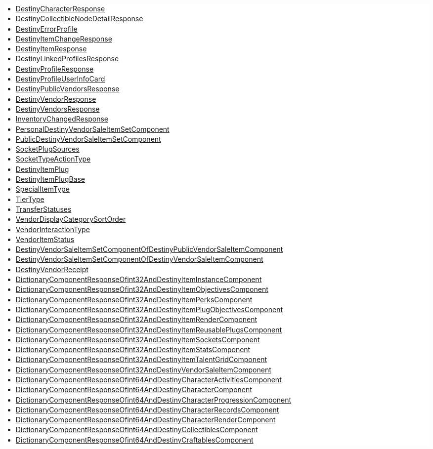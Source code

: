  - [DestinyCharacterResponse](docs/Model/DestinyCharacterResponse.md)
 - [DestinyCollectibleNodeDetailResponse](docs/Model/DestinyCollectibleNodeDetailResponse.md)
 - [DestinyErrorProfile](docs/Model/DestinyErrorProfile.md)
 - [DestinyItemChangeResponse](docs/Model/DestinyItemChangeResponse.md)
 - [DestinyItemResponse](docs/Model/DestinyItemResponse.md)
 - [DestinyLinkedProfilesResponse](docs/Model/DestinyLinkedProfilesResponse.md)
 - [DestinyProfileResponse](docs/Model/DestinyProfileResponse.md)
 - [DestinyProfileUserInfoCard](docs/Model/DestinyProfileUserInfoCard.md)
 - [DestinyPublicVendorsResponse](docs/Model/DestinyPublicVendorsResponse.md)
 - [DestinyVendorResponse](docs/Model/DestinyVendorResponse.md)
 - [DestinyVendorsResponse](docs/Model/DestinyVendorsResponse.md)
 - [InventoryChangedResponse](docs/Model/InventoryChangedResponse.md)
 - [PersonalDestinyVendorSaleItemSetComponent](docs/Model/PersonalDestinyVendorSaleItemSetComponent.md)
 - [PublicDestinyVendorSaleItemSetComponent](docs/Model/PublicDestinyVendorSaleItemSetComponent.md)
 - [SocketPlugSources](docs/Model/SocketPlugSources.md)
 - [SocketTypeActionType](docs/Model/SocketTypeActionType.md)
 - [DestinyItemPlug](docs/Model/DestinyItemPlug.md)
 - [DestinyItemPlugBase](docs/Model/DestinyItemPlugBase.md)
 - [SpecialItemType](docs/Model/SpecialItemType.md)
 - [TierType](docs/Model/TierType.md)
 - [TransferStatuses](docs/Model/TransferStatuses.md)
 - [VendorDisplayCategorySortOrder](docs/Model/VendorDisplayCategorySortOrder.md)
 - [VendorInteractionType](docs/Model/VendorInteractionType.md)
 - [VendorItemStatus](docs/Model/VendorItemStatus.md)
 - [DestinyVendorSaleItemSetComponentOfDestinyPublicVendorSaleItemComponent](docs/Model/DestinyVendorSaleItemSetComponentOfDestinyPublicVendorSaleItemComponent.md)
 - [DestinyVendorSaleItemSetComponentOfDestinyVendorSaleItemComponent](docs/Model/DestinyVendorSaleItemSetComponentOfDestinyVendorSaleItemComponent.md)
 - [DestinyVendorReceipt](docs/Model/DestinyVendorReceipt.md)
 - [DictionaryComponentResponseOfint32AndDestinyItemInstanceComponent](docs/Model/DictionaryComponentResponseOfint32AndDestinyItemInstanceComponent.md)
 - [DictionaryComponentResponseOfint32AndDestinyItemObjectivesComponent](docs/Model/DictionaryComponentResponseOfint32AndDestinyItemObjectivesComponent.md)
 - [DictionaryComponentResponseOfint32AndDestinyItemPerksComponent](docs/Model/DictionaryComponentResponseOfint32AndDestinyItemPerksComponent.md)
 - [DictionaryComponentResponseOfint32AndDestinyItemPlugObjectivesComponent](docs/Model/DictionaryComponentResponseOfint32AndDestinyItemPlugObjectivesComponent.md)
 - [DictionaryComponentResponseOfint32AndDestinyItemRenderComponent](docs/Model/DictionaryComponentResponseOfint32AndDestinyItemRenderComponent.md)
 - [DictionaryComponentResponseOfint32AndDestinyItemReusablePlugsComponent](docs/Model/DictionaryComponentResponseOfint32AndDestinyItemReusablePlugsComponent.md)
 - [DictionaryComponentResponseOfint32AndDestinyItemSocketsComponent](docs/Model/DictionaryComponentResponseOfint32AndDestinyItemSocketsComponent.md)
 - [DictionaryComponentResponseOfint32AndDestinyItemStatsComponent](docs/Model/DictionaryComponentResponseOfint32AndDestinyItemStatsComponent.md)
 - [DictionaryComponentResponseOfint32AndDestinyItemTalentGridComponent](docs/Model/DictionaryComponentResponseOfint32AndDestinyItemTalentGridComponent.md)
 - [DictionaryComponentResponseOfint32AndDestinyVendorSaleItemComponent](docs/Model/DictionaryComponentResponseOfint32AndDestinyVendorSaleItemComponent.md)
 - [DictionaryComponentResponseOfint64AndDestinyCharacterActivitiesComponent](docs/Model/DictionaryComponentResponseOfint64AndDestinyCharacterActivitiesComponent.md)
 - [DictionaryComponentResponseOfint64AndDestinyCharacterComponent](docs/Model/DictionaryComponentResponseOfint64AndDestinyCharacterComponent.md)
 - [DictionaryComponentResponseOfint64AndDestinyCharacterProgressionComponent](docs/Model/DictionaryComponentResponseOfint64AndDestinyCharacterProgressionComponent.md)
 - [DictionaryComponentResponseOfint64AndDestinyCharacterRecordsComponent](docs/Model/DictionaryComponentResponseOfint64AndDestinyCharacterRecordsComponent.md)
 - [DictionaryComponentResponseOfint64AndDestinyCharacterRenderComponent](docs/Model/DictionaryComponentResponseOfint64AndDestinyCharacterRenderComponent.md)
 - [DictionaryComponentResponseOfint64AndDestinyCollectiblesComponent](docs/Model/DictionaryComponentResponseOfint64AndDestinyCollectiblesComponent.md)
 - [DictionaryComponentResponseOfint64AndDestinyCraftablesComponent](docs/Model/DictionaryComponentResponseOfint64AndDestinyCraftablesComponent.md)